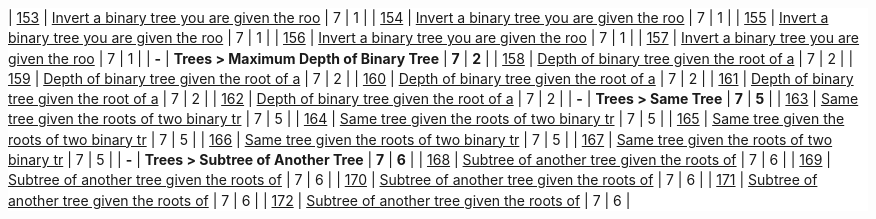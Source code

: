 | [153](#id153) | [Invert a binary tree you are given the roo](./MNAB%20-%20Neetcode%20150%20and%20blind%2075%20-%20multi-author/Part%20VII%20-%20Trees/Chapter%201%20-%20Invert%20Binary%20Tree%20-%20Blind/153%20-%20Invert%20a%20binary%20tree%20you%20are%20given%20the%20roo.md) | 7 | 1 |
| [154](#id154) | [Invert a binary tree you are given the roo](./MNAB%20-%20Neetcode%20150%20and%20blind%2075%20-%20multi-author/Part%20VII%20-%20Trees/Chapter%201%20-%20Invert%20Binary%20Tree%20-%20Blind/154%20-%20Invert%20a%20binary%20tree%20you%20are%20given%20the%20roo.md) | 7 | 1 |
| [155](#id155) | [Invert a binary tree you are given the roo](./MNAB%20-%20Neetcode%20150%20and%20blind%2075%20-%20multi-author/Part%20VII%20-%20Trees/Chapter%201%20-%20Invert%20Binary%20Tree%20-%20Blind/155%20-%20Invert%20a%20binary%20tree%20you%20are%20given%20the%20roo.md) | 7 | 1 |
| [156](#id156) | [Invert a binary tree you are given the roo](./MNAB%20-%20Neetcode%20150%20and%20blind%2075%20-%20multi-author/Part%20VII%20-%20Trees/Chapter%201%20-%20Invert%20Binary%20Tree%20-%20Blind/156%20-%20Invert%20a%20binary%20tree%20you%20are%20given%20the%20roo.md) | 7 | 1 |
| [157](#id157) | [Invert a binary tree you are given the roo](./MNAB%20-%20Neetcode%20150%20and%20blind%2075%20-%20multi-author/Part%20VII%20-%20Trees/Chapter%201%20-%20Invert%20Binary%20Tree%20-%20Blind/157%20-%20Invert%20a%20binary%20tree%20you%20are%20given%20the%20roo.md) | 7 | 1 |
| **-** | **Trees > Maximum Depth of Binary Tree** | **7** | **2** |
| [158](#id158) | [Depth of binary tree given the root of a](./MNAB%20-%20Neetcode%20150%20and%20blind%2075%20-%20multi-author/Part%20VII%20-%20Trees/Chapter%202%20-%20Maximum%20Depth%20of%20Binary%20Tree%20-%20Blind/158%20-%20Depth%20of%20binary%20tree%20given%20the%20root%20of%20a.md) | 7 | 2 |
| [159](#id159) | [Depth of binary tree given the root of a](./MNAB%20-%20Neetcode%20150%20and%20blind%2075%20-%20multi-author/Part%20VII%20-%20Trees/Chapter%202%20-%20Maximum%20Depth%20of%20Binary%20Tree%20-%20Blind/159%20-%20Depth%20of%20binary%20tree%20given%20the%20root%20of%20a.md) | 7 | 2 |
| [160](#id160) | [Depth of binary tree given the root of a](./MNAB%20-%20Neetcode%20150%20and%20blind%2075%20-%20multi-author/Part%20VII%20-%20Trees/Chapter%202%20-%20Maximum%20Depth%20of%20Binary%20Tree%20-%20Blind/160%20-%20Depth%20of%20binary%20tree%20given%20the%20root%20of%20a.md) | 7 | 2 |
| [161](#id161) | [Depth of binary tree given the root of a](./MNAB%20-%20Neetcode%20150%20and%20blind%2075%20-%20multi-author/Part%20VII%20-%20Trees/Chapter%202%20-%20Maximum%20Depth%20of%20Binary%20Tree%20-%20Blind/161%20-%20Depth%20of%20binary%20tree%20given%20the%20root%20of%20a.md) | 7 | 2 |
| [162](#id162) | [Depth of binary tree given the root of a](./MNAB%20-%20Neetcode%20150%20and%20blind%2075%20-%20multi-author/Part%20VII%20-%20Trees/Chapter%202%20-%20Maximum%20Depth%20of%20Binary%20Tree%20-%20Blind/162%20-%20Depth%20of%20binary%20tree%20given%20the%20root%20of%20a.md) | 7 | 2 |
| **-** | **Trees > Same Tree** | **7** | **5** |
| [163](#id163) | [Same tree given the roots of two binary tr](./MNAB%20-%20Neetcode%20150%20and%20blind%2075%20-%20multi-author/Part%20VII%20-%20Trees/Chapter%205%20-%20Same%20Tree%20-%20Blind/163%20-%20Same%20tree%20given%20the%20roots%20of%20two%20binary%20tr.md) | 7 | 5 |
| [164](#id164) | [Same tree given the roots of two binary tr](./MNAB%20-%20Neetcode%20150%20and%20blind%2075%20-%20multi-author/Part%20VII%20-%20Trees/Chapter%205%20-%20Same%20Tree%20-%20Blind/164%20-%20Same%20tree%20given%20the%20roots%20of%20two%20binary%20tr.md) | 7 | 5 |
| [165](#id165) | [Same tree given the roots of two binary tr](./MNAB%20-%20Neetcode%20150%20and%20blind%2075%20-%20multi-author/Part%20VII%20-%20Trees/Chapter%205%20-%20Same%20Tree%20-%20Blind/165%20-%20Same%20tree%20given%20the%20roots%20of%20two%20binary%20tr.md) | 7 | 5 |
| [166](#id166) | [Same tree given the roots of two binary tr](./MNAB%20-%20Neetcode%20150%20and%20blind%2075%20-%20multi-author/Part%20VII%20-%20Trees/Chapter%205%20-%20Same%20Tree%20-%20Blind/166%20-%20Same%20tree%20given%20the%20roots%20of%20two%20binary%20tr.md) | 7 | 5 |
| [167](#id167) | [Same tree given the roots of two binary tr](./MNAB%20-%20Neetcode%20150%20and%20blind%2075%20-%20multi-author/Part%20VII%20-%20Trees/Chapter%205%20-%20Same%20Tree%20-%20Blind/167%20-%20Same%20tree%20given%20the%20roots%20of%20two%20binary%20tr.md) | 7 | 5 |
| **-** | **Trees > Subtree of Another Tree** | **7** | **6** |
| [168](#id168) | [Subtree of another tree given the roots of](./MNAB%20-%20Neetcode%20150%20and%20blind%2075%20-%20multi-author/Part%20VII%20-%20Trees/Chapter%206%20-%20Subtree%20of%20Another%20Tree%20-%20Blind/168%20-%20Subtree%20of%20another%20tree%20given%20the%20roots%20of.md) | 7 | 6 |
| [169](#id169) | [Subtree of another tree given the roots of](./MNAB%20-%20Neetcode%20150%20and%20blind%2075%20-%20multi-author/Part%20VII%20-%20Trees/Chapter%206%20-%20Subtree%20of%20Another%20Tree%20-%20Blind/169%20-%20Subtree%20of%20another%20tree%20given%20the%20roots%20of.md) | 7 | 6 |
| [170](#id170) | [Subtree of another tree given the roots of](./MNAB%20-%20Neetcode%20150%20and%20blind%2075%20-%20multi-author/Part%20VII%20-%20Trees/Chapter%206%20-%20Subtree%20of%20Another%20Tree%20-%20Blind/170%20-%20Subtree%20of%20another%20tree%20given%20the%20roots%20of.md) | 7 | 6 |
| [171](#id171) | [Subtree of another tree given the roots of](./MNAB%20-%20Neetcode%20150%20and%20blind%2075%20-%20multi-author/Part%20VII%20-%20Trees/Chapter%206%20-%20Subtree%20of%20Another%20Tree%20-%20Blind/171%20-%20Subtree%20of%20another%20tree%20given%20the%20roots%20of.md) | 7 | 6 |
| [172](#id172) | [Subtree of another tree given the roots of](./MNAB%20-%20Neetcode%20150%20and%20blind%2075%20-%20multi-author/Part%20VII%20-%20Trees/Chapter%206%20-%20Subtree%20of%20Another%20Tree%20-%20Blind/172%20-%20Subtree%20of%20another%20tree%20given%20the%20roots%20of.md) | 7 | 6 |